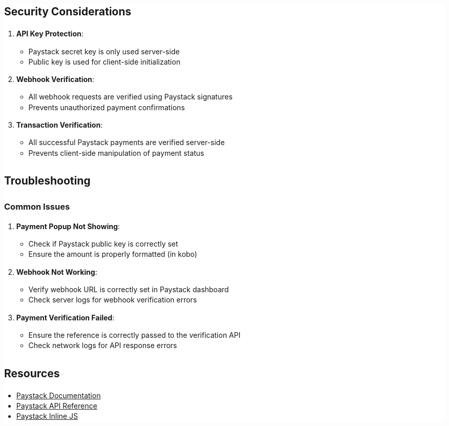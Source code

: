 ## Security Considerations

1. **API Key Protection**:
   - Paystack secret key is only used server-side
   - Public key is used for client-side initialization

2. **Webhook Verification**:
   - All webhook requests are verified using Paystack signatures
   - Prevents unauthorized payment confirmations

3. **Transaction Verification**:
   - All successful Paystack payments are verified server-side
   - Prevents client-side manipulation of payment status

## Troubleshooting

### Common Issues

1. **Payment Popup Not Showing**:
   - Check if Paystack public key is correctly set
   - Ensure the amount is properly formatted (in kobo)

2. **Webhook Not Working**:
   - Verify webhook URL is correctly set in Paystack dashboard
   - Check server logs for webhook verification errors

3. **Payment Verification Failed**:
   - Ensure the reference is correctly passed to the verification API
   - Check network logs for API response errors

## Resources

- [Paystack Documentation](https://paystack.com/docs/)
- [Paystack API Reference](https://paystack.com/docs/api/)
- [Paystack Inline JS](https://github.com/PaystackHQ/inline-js)